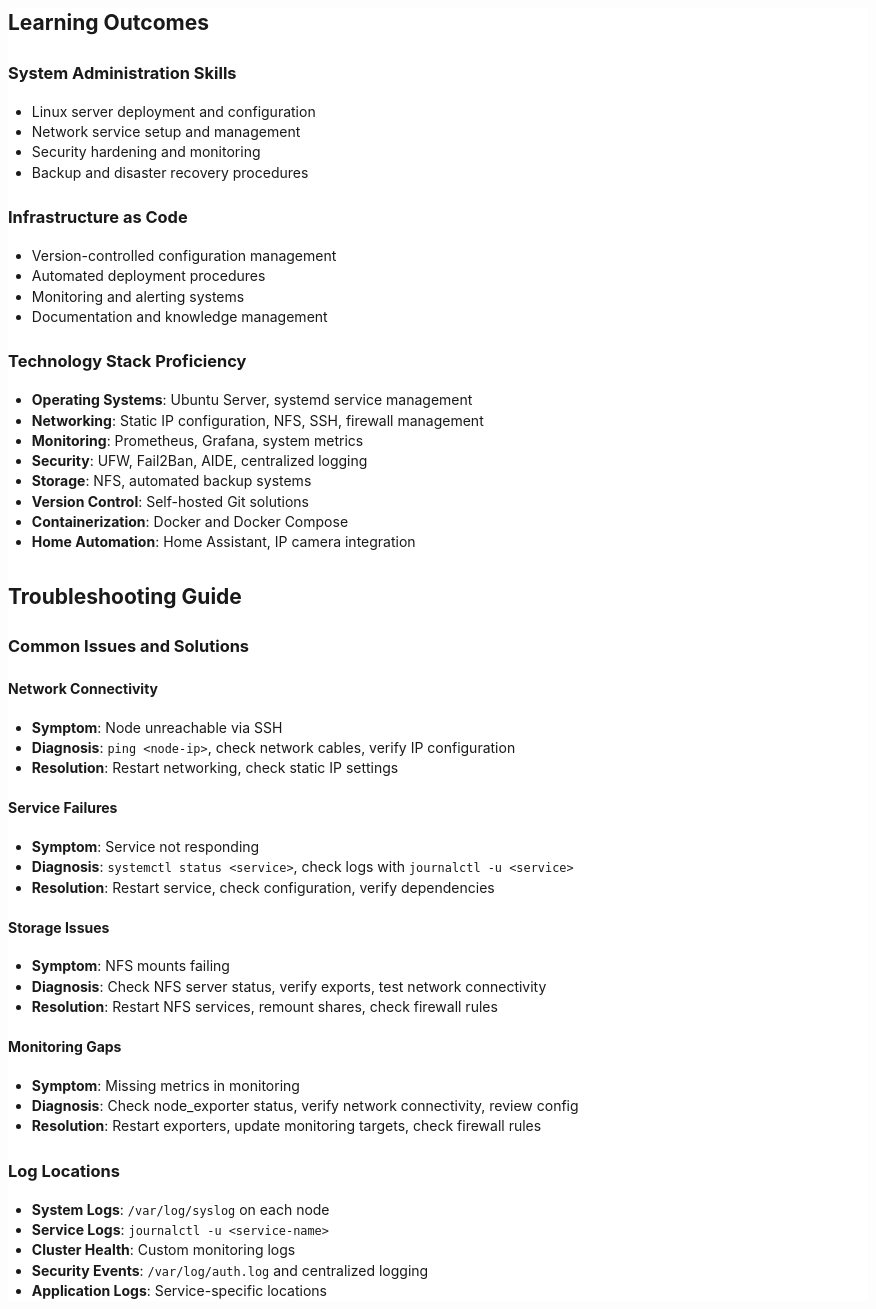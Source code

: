 ## Learning Outcomes

### System Administration Skills
- Linux server deployment and configuration
- Network service setup and management
- Security hardening and monitoring
- Backup and disaster recovery procedures

### Infrastructure as Code
- Version-controlled configuration management
- Automated deployment procedures
- Monitoring and alerting systems
- Documentation and knowledge management

### Technology Stack Proficiency
- **Operating Systems**: Ubuntu Server, systemd service management
- **Networking**: Static IP configuration, NFS, SSH, firewall management
- **Monitoring**: Prometheus, Grafana, system metrics
- **Security**: UFW, Fail2Ban, AIDE, centralized logging
- **Storage**: NFS, automated backup systems
- **Version Control**: Self-hosted Git solutions
- **Containerization**: Docker and Docker Compose
- **Home Automation**: Home Assistant, IP camera integration

## Troubleshooting Guide

### Common Issues and Solutions

#### Network Connectivity
- **Symptom**: Node unreachable via SSH
- **Diagnosis**: `ping <node-ip>`, check network cables, verify IP configuration
- **Resolution**: Restart networking, check static IP settings

#### Service Failures
- **Symptom**: Service not responding
- **Diagnosis**: `systemctl status <service>`, check logs with `journalctl -u <service>`
- **Resolution**: Restart service, check configuration, verify dependencies

#### Storage Issues
- **Symptom**: NFS mounts failing
- **Diagnosis**: Check NFS server status, verify exports, test network connectivity
- **Resolution**: Restart NFS services, remount shares, check firewall rules

#### Monitoring Gaps
- **Symptom**: Missing metrics in monitoring
- **Diagnosis**: Check node_exporter status, verify network connectivity, review config
- **Resolution**: Restart exporters, update monitoring targets, check firewall rules

### Log Locations
- **System Logs**: `/var/log/syslog` on each node
- **Service Logs**: `journalctl -u <service-name>`
- **Cluster Health**: Custom monitoring logs
- **Security Events**: `/var/log/auth.log` and centralized logging
- **Application Logs**: Service-specific locations
